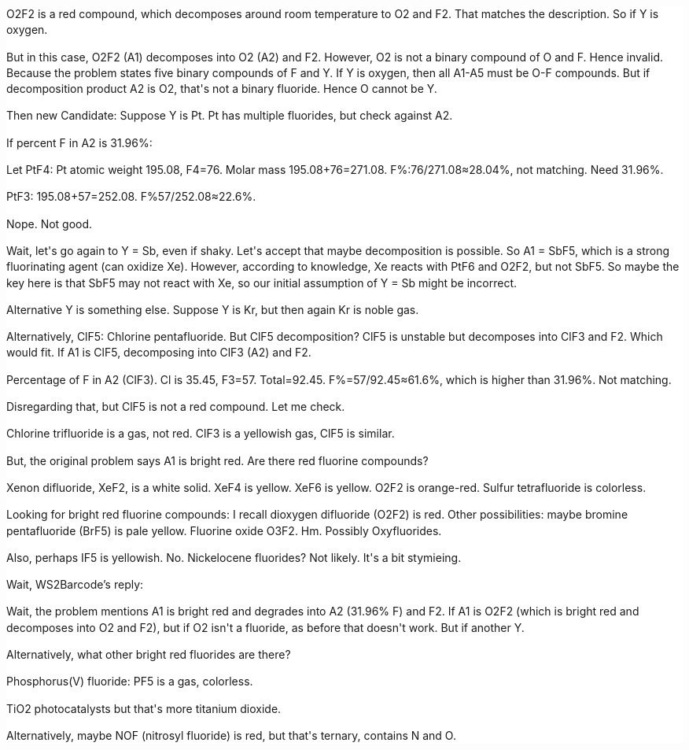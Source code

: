O2F2 is a red compound, which decomposes around room temperature to O2 and F2. That matches the description. So if Y is oxygen.

But in this case, O2F2 (A1) decomposes into O2 (A2) and F2. However, O2 is not a binary compound of O and F. Hence invalid. Because the problem states five binary compounds of F and Y. If Y is oxygen, then all A1-A5 must be O-F compounds. But if decomposition product A2 is O2, that's not a binary fluoride. Hence O cannot be Y.

Then new Candidate: Suppose Y is Pt. Pt has multiple fluorides, but check against A2.

If percent F in A2 is 31.96%:

Let PtF4: Pt atomic weight 195.08, F4=76. Molar mass 195.08+76=271.08. F%:76/271.08≈28.04%, not matching. Need 31.96%.

PtF3: 195.08+57=252.08. F%57/252.08≈22.6%.

Nope. Not good.

Wait, let's go again to Y = Sb, even if shaky. Let's accept that maybe decomposition is possible. So A1 = SbF5, which is a strong fluorinating agent (can oxidize Xe). However, according to knowledge, Xe reacts with PtF6 and O2F2, but not SbF5. So maybe the key here is that SbF5 may not react with Xe, so our initial assumption of Y = Sb might be incorrect.

Alternative Y is something else. Suppose Y is Kr, but then again Kr is noble gas.

Alternatively, ClF5: Chlorine pentafluoride. But ClF5 decomposition? ClF5 is unstable but decomposes into ClF3 and F2. Which would fit. If A1 is ClF5, decomposing into ClF3 (A2) and F2.

Percentage of F in A2 (ClF3). Cl is 35.45, F3=57. Total=92.45. F%=57/92.45≈61.6%, which is higher than 31.96%. Not matching.

Disregarding that, but ClF5 is not a red compound. Let me check.

Chlorine trifluoride is a gas, not red. ClF3 is a yellowish gas, ClF5 is similar.

But, the original problem says A1 is bright red. Are there red fluorine compounds?

Xenon difluoride, XeF2, is a white solid. XeF4 is yellow. XeF6 is yellow. O2F2 is orange-red. Sulfur tetrafluoride is colorless.

Looking for bright red fluorine compounds: I recall dioxygen difluoride (O2F2) is red. Other possibilities: maybe bromine pentafluoride (BrF5) is pale yellow. Fluorine oxide O3F2. Hm. Possibly Oxyfluorides.

Also, perhaps IF5 is yellowish. No. Nickelocene fluorides? Not likely. It's a bit stymieing.

Wait, WS2Barcode’s reply:

Wait, the problem mentions A1 is bright red and degrades into A2 (31.96% F) and F2. If A1 is O2F2 (which is bright red and decomposes into O2 and F2), but if O2 isn't a fluoride, as before that doesn't work. But if another Y.

Alternatively, what other bright red fluorides are there?

Phosphorus(V) fluoride: PF5 is a gas, colorless.

TiO2 photocatalysts but that's more titanium dioxide.

Alternatively, maybe NOF (nitrosyl fluoride) is red, but that's ternary, contains N and O.
